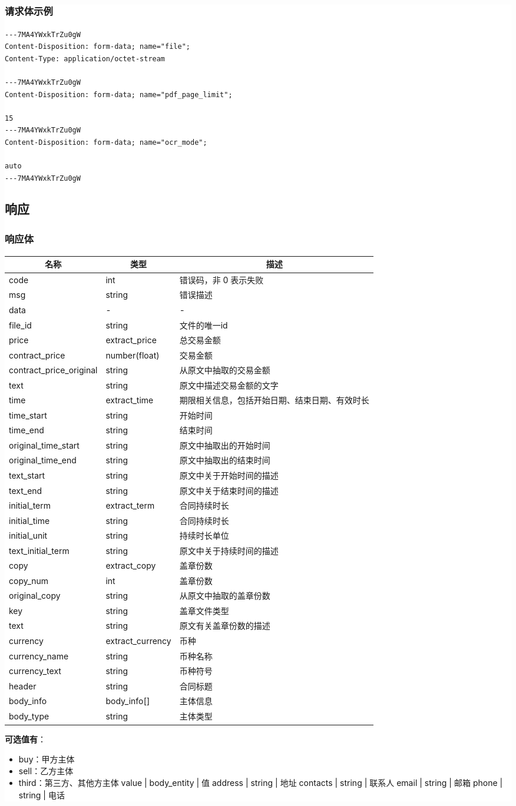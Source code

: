### 请求体示例

```HTTP
---7MA4YWxkTrZu0gW
Content-Disposition: form-data; name="file";
Content-Type: application/octet-stream

---7MA4YWxkTrZu0gW
Content-Disposition: form-data; name="pdf_page_limit";

15
---7MA4YWxkTrZu0gW
Content-Disposition: form-data; name="ocr_mode";

auto
---7MA4YWxkTrZu0gW
```

## 响应

### 响应体

名称 | 类型 | 描述
--- | --- | ---
code | int | 错误码，非 0 表示失败
msg | string | 错误描述
data | \- | \-
file_id | string | 文件的唯一id
price | extract_price | 总交易金额
contract_price | number(float) | 交易金额
contract_price_original | string | 从原文中抽取的交易金额
text | string | 原文中描述交易金额的文字
time | extract_time | 期限相关信息，包括开始日期、结束日期、有效时长
time_start | string | 开始时间
time_end | string | 结束时间
original_time_start | string | 原文中抽取出的开始时间
original_time_end | string | 原文中抽取出的结束时间
text_start | string | 原文中关于开始时间的描述
text_end | string | 原文中关于结束时间的描述
initial_term | extract_term | 合同持续时长
initial_time | string | 合同持续时长
initial_unit | string | 持续时长单位
text_initial_term | string | 原文中关于持续时间的描述
copy | extract_copy | 盖章份数
copy_num | int | 盖章份数
original_copy | string | 从原文中抽取的盖章份数
key | string | 盖章文件类型
text | string | 原文有关盖章份数的描述
currency | extract_currency | 币种
currency_name | string | 币种名称
currency_text | string | 币种符号
header | string | 合同标题
body_info | body_info\[\] | 主体信息
body_type | string | 主体类型  
**可选值有**：  
- buy：甲方主体  
- sell：乙方主体  
- third：第三方、其他方主体
value | body_entity | 值
address | string | 地址
contacts | string | 联系人
email | string | 邮箱
phone | string | 电话